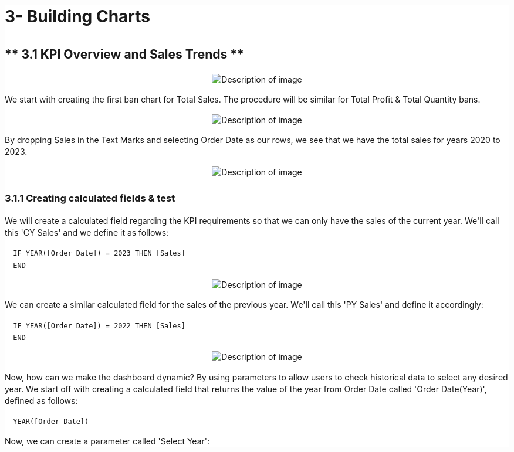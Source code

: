 # 3- Building Charts

## ** 3.1 KPI Overview and Sales Trends **

<p align="center">
  <img src="../images/step3.png" alt="Description of image" width="80%">
</p>

We start with creating the first ban chart for Total Sales. The procedure will be similar for Total Profit & Total Quantity bans.
<p align="center">
  <img src="../images/bans.png" alt="Description of image" width="40%">
</p>

By dropping Sales in the Text Marks and selecting Order Date as our rows, we see that we have the total sales for years 2020 to 2023.
<p align="center">
  <img src="../images/3.1.png" alt="Description of image" width="40%">
</p>

### 3.1.1 Creating calculated fields & test

We will create a calculated field regarding the KPI requirements so that we can only have the sales of the current year. We'll call this 'CY Sales' and we define it as follows:

```
  IF YEAR([Order Date]) = 2023 THEN [Sales]
  END
```
<p align="center">
  <img src="../images/3.2.png" alt="Description of image" width="40%">
</p>

We can create a similar calculated field for the sales of the previous year. We'll call this 'PY Sales' and define it accordingly:

```
  IF YEAR([Order Date]) = 2022 THEN [Sales]
  END
```

<p align="center">
  <img src="../images/3.3.png" alt="Description of image" width="40%">
</p>

Now, how can we make the dashboard dynamic? By using parameters to allow users to check historical data to select any desired year.
We start off with creating a calculated field that returns the value of the year from Order Date called 'Order Date(Year)', defined as follows:

```
  YEAR([Order Date])
```
Now, we can create a parameter called 'Select Year':
